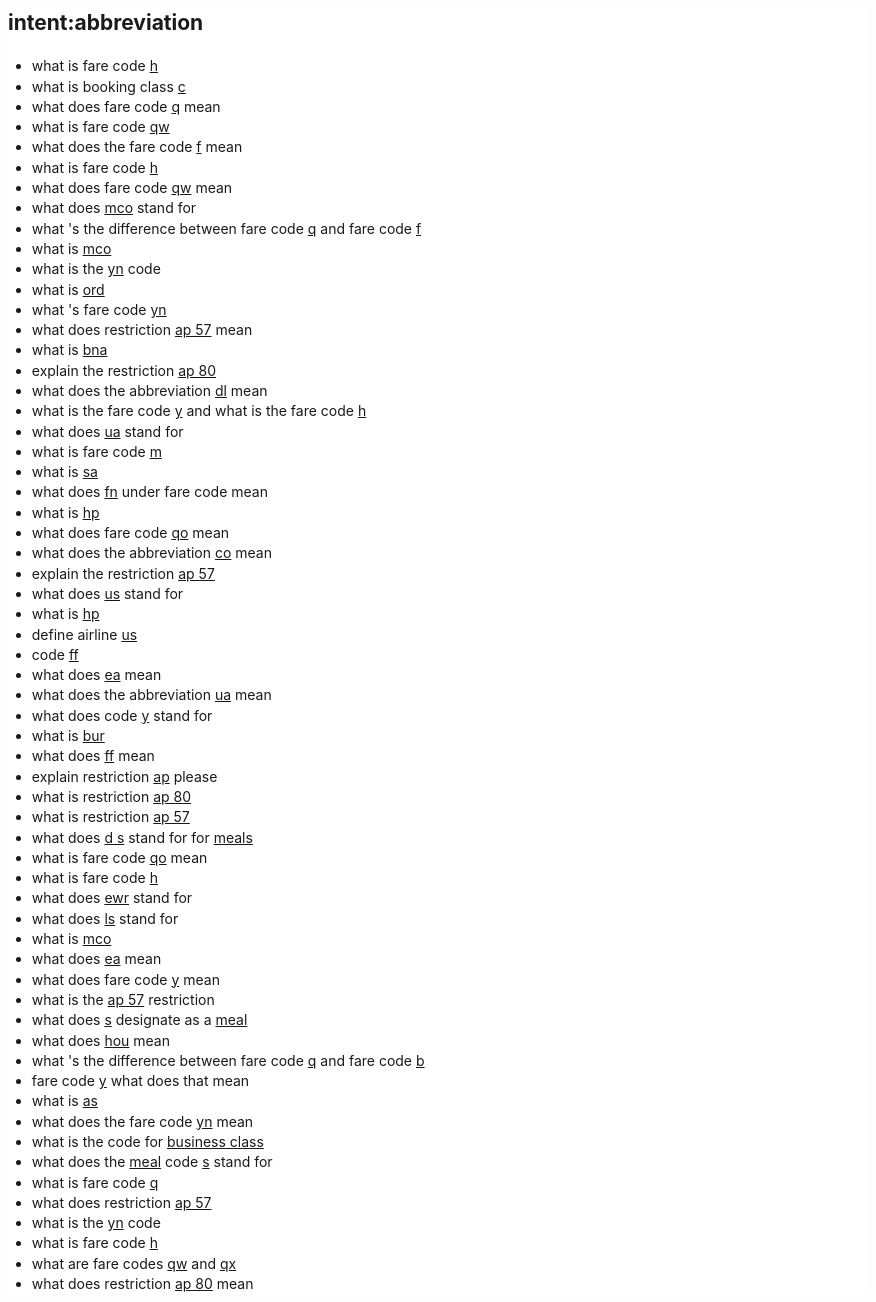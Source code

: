 ## intent:abbreviation
- what is fare code [h](fare_basis_code)
- what is booking class [c](fare_basis_code)
- what does fare code [q](fare_basis_code) mean
- what is fare code [qw](fare_basis_code)
- what does the fare code [f](fare_basis_code) mean
- what is fare code [h](fare_basis_code)
- what does fare code [qw](fare_basis_code) mean
- what does [mco](airport_code) stand for
- what 's the difference between fare code [q](fare_basis_code) and fare code [f](fare_basis_code)
- what is [mco](airport_code)
- what is the [yn](fare_basis_code) code
- what is [ord](airport_code)
- what 's fare code [yn](fare_basis_code)
- what does restriction [ap 57](restriction_code) mean
- what is [bna](airport_code)
- explain the restriction [ap 80](restriction_code)
- what does the abbreviation [dl](airline_code) mean
- what is the fare code [y](fare_basis_code) and what is the fare code [h](fare_basis_code)
- what does [ua](airline_code) stand for
- what is fare code [m](fare_basis_code)
- what is [sa](days_code)
- what does [fn](fare_basis_code) under fare code mean
- what is [hp](airline_code)
- what does fare code [qo](fare_basis_code) mean
- what does the abbreviation [co](airline_code) mean
- explain the restriction [ap 57](restriction_code)
- what does [us](airline_code) stand for
- what is [hp](airline_code)
- define airline [us](airline_code)
- code [ff](airline_code)
- what does [ea](airline_code) mean
- what does the abbreviation [ua](airline_code) mean
- what does code [y](fare_basis_code) stand for
- what is [bur](airport_code)
- what does [ff](airline_code) mean
- explain restriction [ap](restriction_code) please
- what is restriction [ap 80](restriction_code)
- what is restriction [ap 57](restriction_code)
- what does [d s](meal_code) stand for for [meals](meal)
- what is fare code [qo](fare_basis_code) mean
- what is fare code [h](fare_basis_code)
- what does [ewr](airport_code) stand for
- what does [ls](meal_code) stand for
- what is [mco](airport_code)
- what does [ea](airline_code) mean
- what does fare code [y](fare_basis_code) mean
- what is the [ap 57](restriction_code) restriction
- what does [s](meal_code) designate as a [meal](meal)
- what does [hou](airport_code) mean
- what 's the difference between fare code [q](fare_basis_code) and fare code [b](fare_basis_code)
- fare code [y](fare_basis_code) what does that mean
- what is [as](airline_code)
- what does the fare code [yn](fare_basis_code) mean
- what is the code for [business class](class_type)
- what does the [meal](meal) code [s](meal_code) stand for
- what is fare code [q](fare_basis_code)
- what does restriction [ap 57](restriction_code)
- what is the [yn](fare_basis_code) code
- what is fare code [h](fare_basis_code)
- what are fare codes [qw](fare_basis_code) and [qx](fare_basis_code)
- what does restriction [ap 80](restriction_code) mean